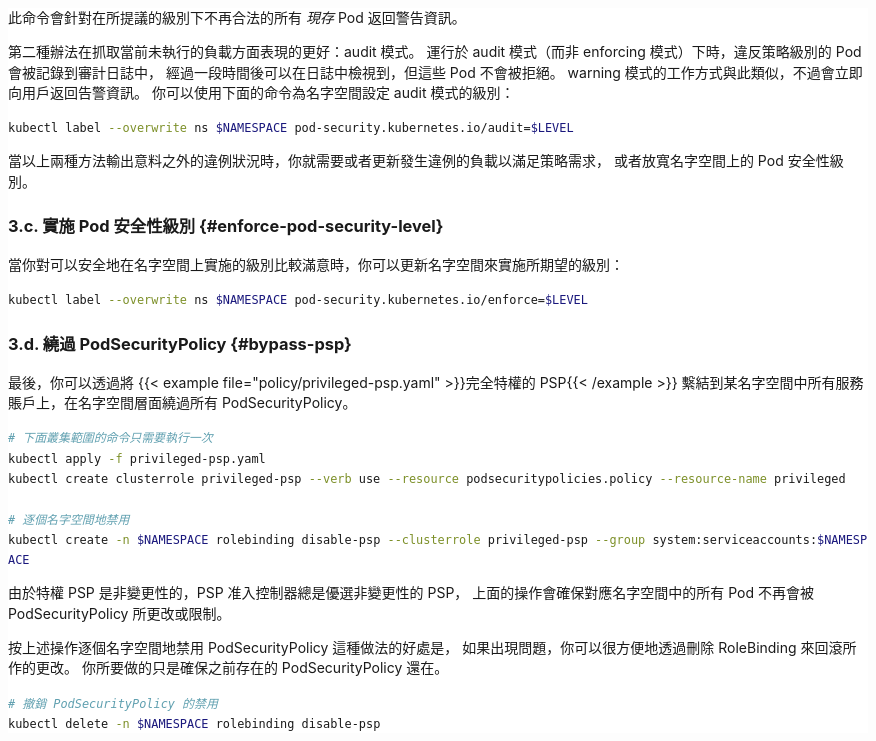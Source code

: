 
此命令會針對在所提議的級別下不再合法的所有 _現存_ Pod 返回警告資訊。


第二種辦法在抓取當前未執行的負載方面表現的更好：audit 模式。
運行於 audit 模式（而非 enforcing 模式）下時，違反策略級別的 Pod 會被記錄到審計日誌中，
經過一段時間後可以在日誌中檢視到，但這些 Pod 不會被拒絕。
warning 模式的工作方式與此類似，不過會立即向用戶返回告警資訊。
你可以使用下面的命令為名字空間設定 audit 模式的級別：

```sh
kubectl label --overwrite ns $NAMESPACE pod-security.kubernetes.io/audit=$LEVEL
```


當以上兩種方法輸出意料之外的違例狀況時，你就需要或者更新發生違例的負載以滿足策略需求，
或者放寬名字空間上的 Pod 安全性級別。


### 3.c. 實施 Pod 安全性級別      {#enforce-pod-security-level}


當你對可以安全地在名字空間上實施的級別比較滿意時，你可以更新名字空間來實施所期望的級別：

```sh
kubectl label --overwrite ns $NAMESPACE pod-security.kubernetes.io/enforce=$LEVEL
```


### 3.d. 繞過 PodSecurityPolicy {#bypass-psp}


最後，你可以透過將
{{< example file="policy/privileged-psp.yaml" >}}完全特權的 PSP{{< /example >}}
繫結到某名字空間中所有服務賬戶上，在名字空間層面繞過所有 PodSecurityPolicy。

```sh
# 下面叢集範圍的命令只需要執行一次
kubectl apply -f privileged-psp.yaml
kubectl create clusterrole privileged-psp --verb use --resource podsecuritypolicies.policy --resource-name privileged

# 逐個名字空間地禁用
kubectl create -n $NAMESPACE rolebinding disable-psp --clusterrole privileged-psp --group system:serviceaccounts:$NAMESPACE
```


由於特權 PSP 是非變更性的，PSP 准入控制器總是優選非變更性的 PSP，
上面的操作會確保對應名字空間中的所有 Pod 不再會被 PodSecurityPolicy
所更改或限制。


按上述操作逐個名字空間地禁用 PodSecurityPolicy 這種做法的好處是，
如果出現問題，你可以很方便地透過刪除 RoleBinding 來回滾所作的更改。
你所要做的只是確保之前存在的 PodSecurityPolicy 還在。

```sh
# 撤銷 PodSecurityPolicy 的禁用
kubectl delete -n $NAMESPACE rolebinding disable-psp
```
